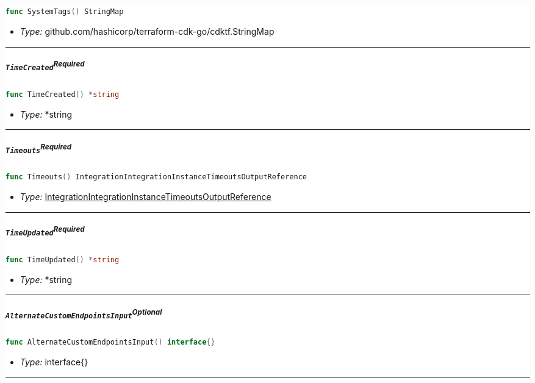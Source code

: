 ```go
func SystemTags() StringMap
```

- *Type:* github.com/hashicorp/terraform-cdk-go/cdktf.StringMap

---

##### `TimeCreated`<sup>Required</sup> <a name="TimeCreated" id="rhizo-co-terraform-provider-oci.integrationIntegrationInstance.IntegrationIntegrationInstance.property.timeCreated"></a>

```go
func TimeCreated() *string
```

- *Type:* *string

---

##### `Timeouts`<sup>Required</sup> <a name="Timeouts" id="rhizo-co-terraform-provider-oci.integrationIntegrationInstance.IntegrationIntegrationInstance.property.timeouts"></a>

```go
func Timeouts() IntegrationIntegrationInstanceTimeoutsOutputReference
```

- *Type:* <a href="#rhizo-co-terraform-provider-oci.integrationIntegrationInstance.IntegrationIntegrationInstanceTimeoutsOutputReference">IntegrationIntegrationInstanceTimeoutsOutputReference</a>

---

##### `TimeUpdated`<sup>Required</sup> <a name="TimeUpdated" id="rhizo-co-terraform-provider-oci.integrationIntegrationInstance.IntegrationIntegrationInstance.property.timeUpdated"></a>

```go
func TimeUpdated() *string
```

- *Type:* *string

---

##### `AlternateCustomEndpointsInput`<sup>Optional</sup> <a name="AlternateCustomEndpointsInput" id="rhizo-co-terraform-provider-oci.integrationIntegrationInstance.IntegrationIntegrationInstance.property.alternateCustomEndpointsInput"></a>

```go
func AlternateCustomEndpointsInput() interface{}
```

- *Type:* interface{}

---
